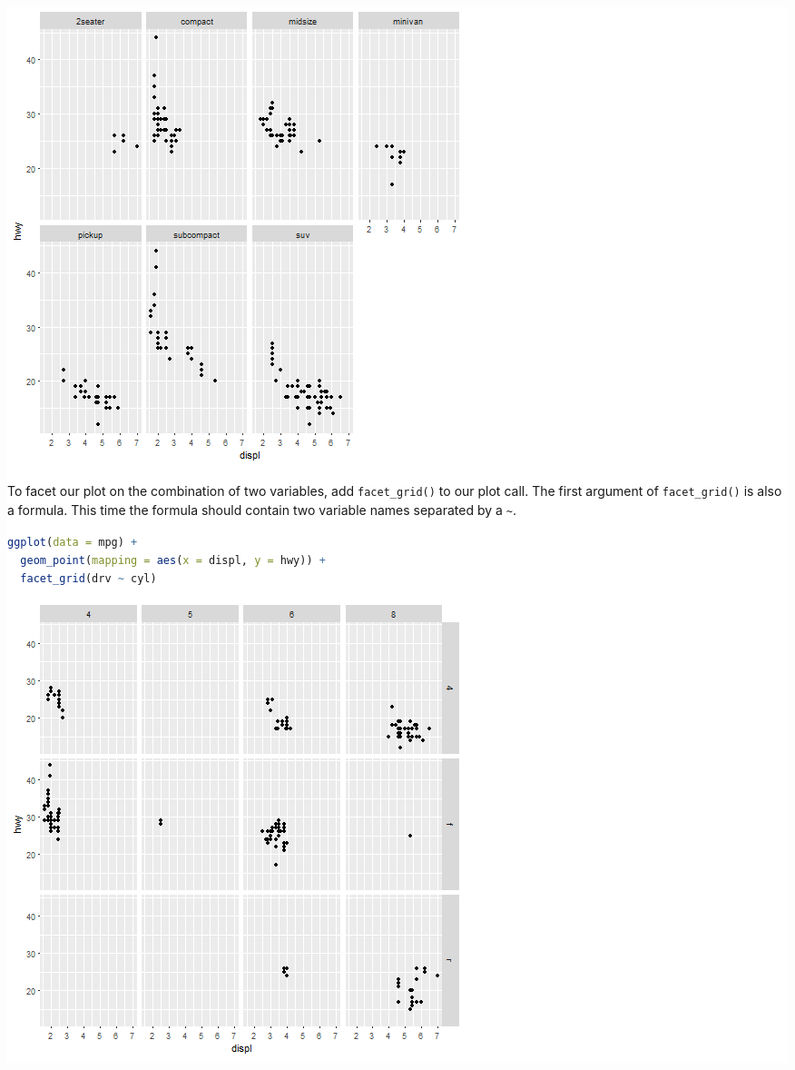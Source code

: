 ![plot of chunk unnamed-chunk-8](./image/unnamed-chunk-8-1.png)

To facet our plot on the combination of two variables, add `facet_grid()` to our plot call. The first argument of `facet_grid()` is also a formula. This time the formula should contain two variable names separated by a `~`.


```r
ggplot(data = mpg) + 
  geom_point(mapping = aes(x = displ, y = hwy)) + 
  facet_grid(drv ~ cyl)
```

![plot of chunk unnamed-chunk-9](./image/unnamed-chunk-9-1.png)
